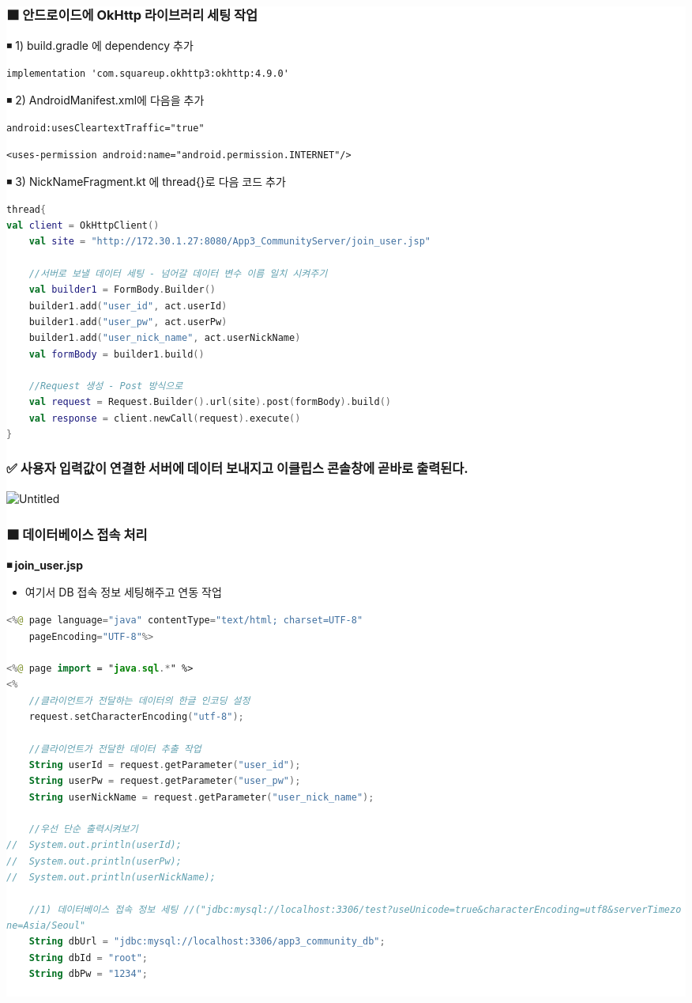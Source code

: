 ### **🟧 안드로이드에 OkHttp 라이브러리 세팅 작업**

◾ 1) build.gradle 에 dependency 추가

`implementation 'com.squareup.okhttp3:okhttp:4.9.0'`

◾ 2) AndroidManifest.xml에 다음을 추가

`android:usesCleartextTraffic="true"`

`<uses-permission android:name="android.permission.INTERNET"/>`

◾ 3) NickNameFragment.kt 에 thread{}로 다음 코드 추가

```kotlin
thread{
val client = OkHttpClient()
    val site = "http://172.30.1.27:8080/App3_CommunityServer/join_user.jsp"

    //서버로 보낼 데이터 세팅 - 넘어갈 데이터 변수 이름 일치 시켜주기
    val builder1 = FormBody.Builder()
    builder1.add("user_id", act.userId)
    builder1.add("user_pw", act.userPw)
    builder1.add("user_nick_name", act.userNickName)
    val formBody = builder1.build()

    //Request 생성 - Post 방식으로
    val request = Request.Builder().url(site).post(formBody).build()
    val response = client.newCall(request).execute()
}
```

### ✅ 사용자 입력값이 연결한 서버에 데이터 보내지고 이클립스 콘솔창에 곧바로 출력된다.

![Untitled](https://s3-us-west-2.amazonaws.com/secure.notion-static.com/19f7f4c2-f077-4e4a-a692-8d6db8d6c6d3/Untitled.png)

### **🟧 데이터베이스 접속 처리**

**◾ join_user.jsp** 

- 여기서 DB 접속 정보 세팅해주고 연동 작업

```kotlin
<%@ page language="java" contentType="text/html; charset=UTF-8"
    pageEncoding="UTF-8"%>

<%@ page import = "java.sql.*" %> 
<%
	//클라이언트가 전달하는 데이터의 한글 인코딩 설정
	request.setCharacterEncoding("utf-8");
	
	//클라이언트가 전달한 데이터 추출 작업
	String userId = request.getParameter("user_id");
	String userPw = request.getParameter("user_pw");
	String userNickName = request.getParameter("user_nick_name");
	
	//우선 단순 출력시켜보기
//	System.out.println(userId);
//	System.out.println(userPw);
//	System.out.println(userNickName);

	//1) 데이터베이스 접속 정보 세팅 //("jdbc:mysql://localhost:3306/test?useUnicode=true&characterEncoding=utf8&serverTimezone=Asia/Seoul"
	String dbUrl = "jdbc:mysql://localhost:3306/app3_community_db";
	String dbId = "root";
	String dbPw = "1234";
	
```